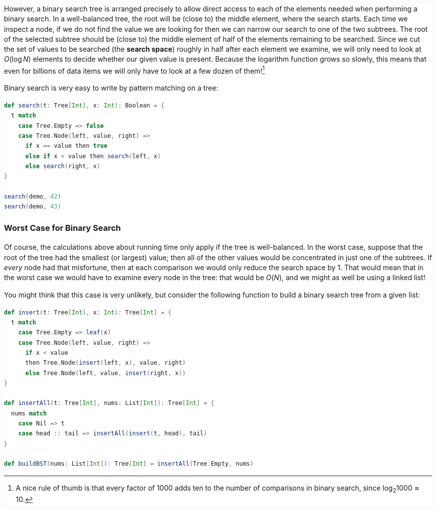 However, a binary search tree is arranged precisely to allow direct access to each of the elements needed when performing a binary search.
In a well-balanced tree, the root will be (close to) the middle element, where the search starts.
Each time we inspect a node, if we do not find the value we are looking for then we can narrow our search to one of the two subtrees.
The root of the selected subtree should be (close to) the middle element of half of the elements remaining to be searched.
Since we cut the set of values to be searched (the **search space**) roughly in half after each element we examine, we will only need to look at $O(\log N)$ elements to decide whether our given value is present.
Because the logarithm function grows so slowly, this means that even for billions of data items we will only have to look at a few dozen of them![^1]

[^1]: A nice rule of thumb is that every factor of 1000 adds ten to the number of comparisons in binary search, since $\log_2 1000\approx 10$.

Binary search is very easy to write by pattern matching on a tree:
```scala mdoc
def search(t: Tree[Int], x: Int): Boolean = {
  t match
    case Tree.Empty => false
    case Tree.Node(left, value, right) =>
      if x == value then true
      else if x < value then search(left, x)
      else search(right, x)
}

search(demo, 42)
search(demo, 43)
```

### Worst Case for Binary Search

Of course, the calculations above about running time only apply if the tree is well-balanced.
In the worst case, suppose that the root of the tree had the smallest (or largest) value; then all of the
other values would be concentrated in just one of the subtrees.
If _every_ node had that misfortune, then at each comparison we would only reduce the search space by 1.
That would mean that in the worst case we would have to examine every node in the tree: that would be $O(N)$, and we might as well be using a linked list!

You might think that this case is very unlikely, but consider the following function to build a binary search tree from a given list:
```scala mdoc
def insert(t: Tree[Int], x: Int): Tree[Int] = {
  t match
    case Tree.Empty => leaf(x)
    case Tree.Node(left, value, right) =>
      if x < value
      then Tree.Node(insert(left, x), value, right)
      else Tree.Node(left, value, insert(right, x))
}

def insertAll(t: Tree[Int], nums: List[Int]): Tree[Int] = {
  nums match
    case Nil => t
    case head :: tail => insertAll(insert(t, head), tail)
}

def buildBST(nums: List[Int]): Tree[Int] = insertAll(Tree.Empty, nums)
```
